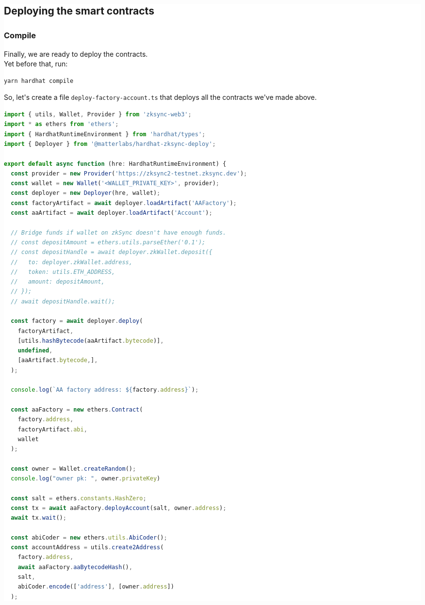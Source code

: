 ## Deploying the smart contracts

### Compile

Finally, we are ready to deploy the contracts.  
Yet before that, run:  

```shell
yarn hardhat compile
```

So, let's create a file `deploy-factory-account.ts` that deploys all the contracts we've made above. 

```typescript
import { utils, Wallet, Provider } from 'zksync-web3';
import * as ethers from 'ethers';
import { HardhatRuntimeEnvironment } from 'hardhat/types';
import { Deployer } from '@matterlabs/hardhat-zksync-deploy';

export default async function (hre: HardhatRuntimeEnvironment) {
  const provider = new Provider('https://zksync2-testnet.zksync.dev');
  const wallet = new Wallet('<WALLET_PRIVATE_KEY>', provider);
  const deployer = new Deployer(hre, wallet);
  const factoryArtifact = await deployer.loadArtifact('AAFactory');
  const aaArtifact = await deployer.loadArtifact('Account');

  // Bridge funds if wallet on zkSync doesn't have enough funds.
  // const depositAmount = ethers.utils.parseEther('0.1');
  // const depositHandle = await deployer.zkWallet.deposit({
  //   to: deployer.zkWallet.address,
  //   token: utils.ETH_ADDRESS,
  //   amount: depositAmount,
  // });
  // await depositHandle.wait();

  const factory = await deployer.deploy(
    factoryArtifact,
    [utils.hashBytecode(aaArtifact.bytecode)], 
    undefined,
    [aaArtifact.bytecode,], 
  );

  console.log(`AA factory address: ${factory.address}`);

  const aaFactory = new ethers.Contract(
    factory.address,
    factoryArtifact.abi,
    wallet
  );

  const owner = Wallet.createRandom();
  console.log("owner pk: ", owner.privateKey)

  const salt = ethers.constants.HashZero;
  const tx = await aaFactory.deployAccount(salt, owner.address);
  await tx.wait();
  
  const abiCoder = new ethers.utils.AbiCoder();
  const accountAddress = utils.create2Address(
    factory.address,
    await aaFactory.aaBytecodeHash(),
    salt,
    abiCoder.encode(['address'], [owner.address])
  );
```